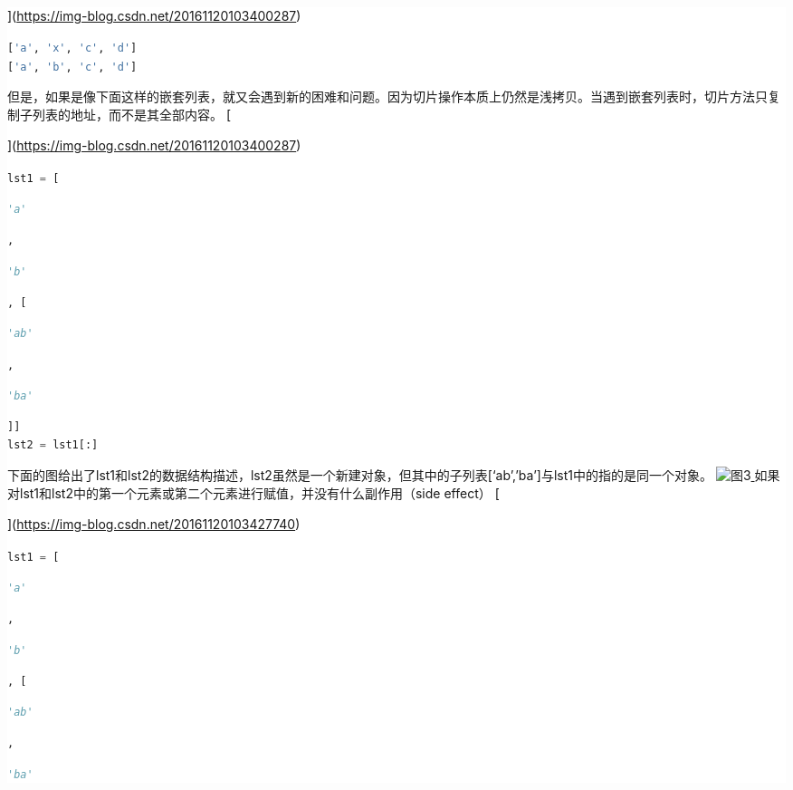 
](https://img-blog.csdn.net/20161120103400287)
```python
['a', 'x', 'c', 'd']
['a', 'b', 'c', 'd']
```
[
](https://img-blog.csdn.net/20161120103400287)但是，如果是像下面这样的嵌套列表，就又会遇到新的困难和问题。因为切片操作本质上仍然是浅拷贝。当遇到嵌套列表时，切片方法只复制子列表的地址，而不是其全部内容。
[

](https://img-blog.csdn.net/20161120103400287)
```python
lst1 = [
```
```python
'a'
```
```python
,
```
```python
'b'
```
```python
, [
```
```python
'ab'
```
```python
,
```
```python
'ba'
```
```python
]]
lst2 = lst1[:]
```
[
](https://img-blog.csdn.net/20161120103400287)下面的图给出了lst1和lst2的数据结构描述，lst2虽然是一个新建对象，但其中的子列表[‘ab’,’ba’]与lst1中的指的是同一个对象。
![图3](https://img-blog.csdn.net/20161120103427740)[ ](https://img-blog.csdn.net/20161120103427740)
如果对lst1和lst2中的第一个元素或第二个元素进行赋值，并没有什么副作用（side effect）
[

](https://img-blog.csdn.net/20161120103427740)
```python
lst1 = [
```
```python
'a'
```
```python
,
```
```python
'b'
```
```python
, [
```
```python
'ab'
```
```python
,
```
```python
'ba'
```